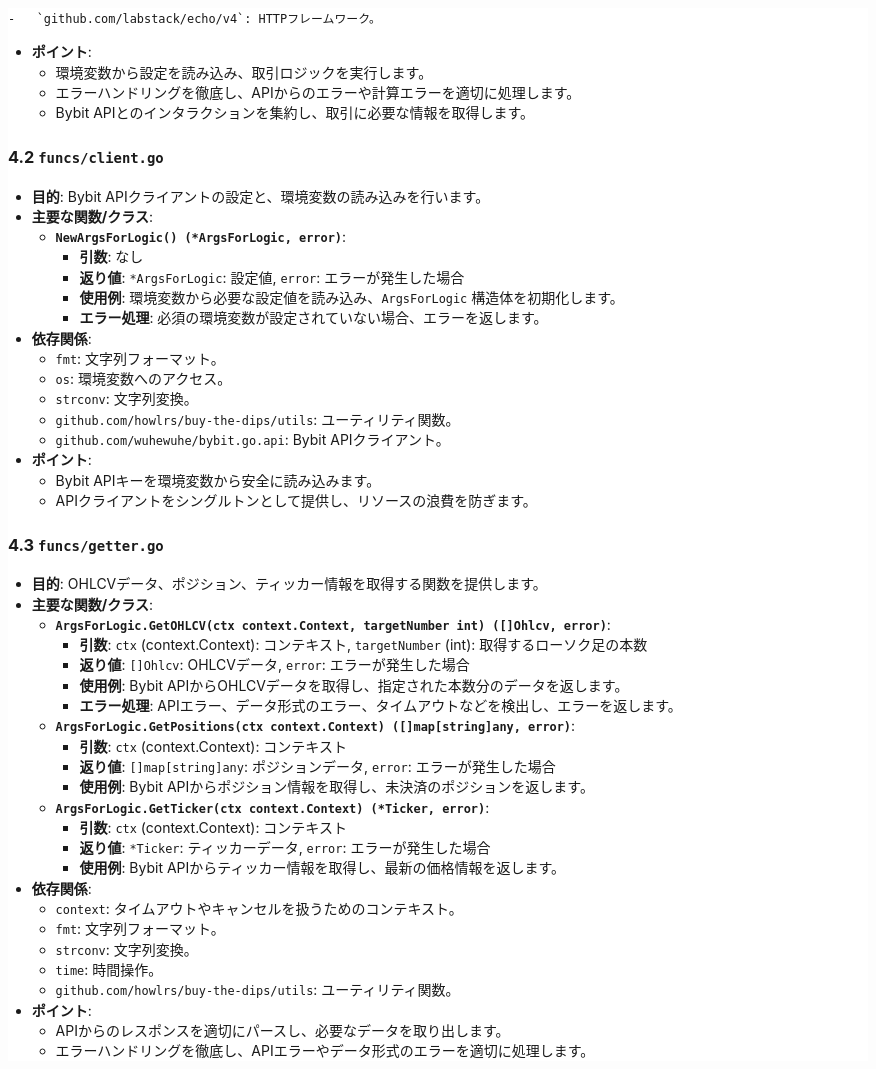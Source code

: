     -   `github.com/labstack/echo/v4`: HTTPフレームワーク。
-   **ポイント**:
    -   環境変数から設定を読み込み、取引ロジックを実行します。
    -   エラーハンドリングを徹底し、APIからのエラーや計算エラーを適切に処理します。
    -   Bybit APIとのインタラクションを集約し、取引に必要な情報を取得します。

### 4.2 `funcs/client.go`

-   **目的**: Bybit APIクライアントの設定と、環境変数の読み込みを行います。
-   **主要な関数/クラス**:
    -   **`NewArgsForLogic() (*ArgsForLogic, error)`**:
        -   **引数**: なし
        -   **返り値**: `*ArgsForLogic`: 設定値, `error`: エラーが発生した場合
        -   **使用例**: 環境変数から必要な設定値を読み込み、`ArgsForLogic` 構造体を初期化します。
        -   **エラー処理**: 必須の環境変数が設定されていない場合、エラーを返します。
-   **依存関係**:
    -   `fmt`: 文字列フォーマット。
    -   `os`: 環境変数へのアクセス。
    -   `strconv`: 文字列変換。
    -   `github.com/howlrs/buy-the-dips/utils`: ユーティリティ関数。
    -   `github.com/wuhewuhe/bybit.go.api`: Bybit APIクライアント。
-   **ポイント**:
    -   Bybit APIキーを環境変数から安全に読み込みます。
    -   APIクライアントをシングルトンとして提供し、リソースの浪費を防ぎます。

### 4.3 `funcs/getter.go`

-   **目的**: OHLCVデータ、ポジション、ティッカー情報を取得する関数を提供します。
-   **主要な関数/クラス**:
    -   **`ArgsForLogic.GetOHLCV(ctx context.Context, targetNumber int) ([]Ohlcv, error)`**:
        -   **引数**: `ctx` (context.Context): コンテキスト, `targetNumber` (int): 取得するローソク足の本数
        -   **返り値**: `[]Ohlcv`: OHLCVデータ, `error`: エラーが発生した場合
        -   **使用例**: Bybit APIからOHLCVデータを取得し、指定された本数分のデータを返します。
        -   **エラー処理**: APIエラー、データ形式のエラー、タイムアウトなどを検出し、エラーを返します。
    -   **`ArgsForLogic.GetPositions(ctx context.Context) ([]map[string]any, error)`**:
        -   **引数**: `ctx` (context.Context): コンテキスト
        -   **返り値**: `[]map[string]any`: ポジションデータ, `error`: エラーが発生した場合
        -   **使用例**: Bybit APIからポジション情報を取得し、未決済のポジションを返します。
    -   **`ArgsForLogic.GetTicker(ctx context.Context) (*Ticker, error)`**:
        -   **引数**: `ctx` (context.Context): コンテキスト
        -   **返り値**: `*Ticker`: ティッカーデータ, `error`: エラーが発生した場合
        -   **使用例**: Bybit APIからティッカー情報を取得し、最新の価格情報を返します。
-   **依存関係**:
    -   `context`: タイムアウトやキャンセルを扱うためのコンテキスト。
    -   `fmt`: 文字列フォーマット。
    -   `strconv`: 文字列変換。
    -   `time`: 時間操作。
    -   `github.com/howlrs/buy-the-dips/utils`: ユーティリティ関数。
-   **ポイント**:
    -   APIからのレスポンスを適切にパースし、必要なデータを取り出します。
    -   エラーハンドリングを徹底し、APIエラーやデータ形式のエラーを適切に処理します。
